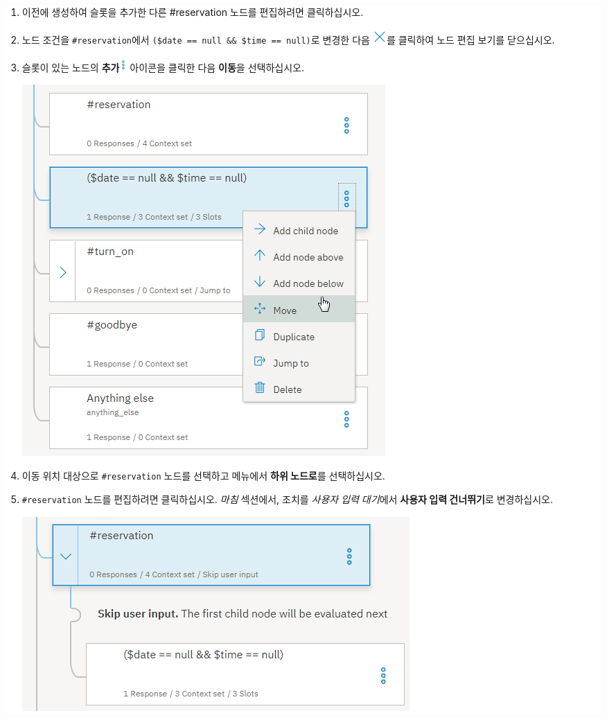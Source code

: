 1.  이전에 생성하여 슬롯을 추가한 다른 #reservation 노드를 편집하려면 클릭하십시오.

1.  노드 조건을 `#reservation`에서 `($date == null && $time == null)`로 변경한 다음 ![닫기](images/close.png)를 클릭하여 노드 편집 보기를 닫으십시오.

1.  슬롯이 있는 노드의 **추가**![추가 아이콘](images/kabob.png) 아이콘을 클릭한 다음 **이동**을 선택하십시오.

    ![대화 트리 표시. 사용자는 슬롯이 있는 노드의 이동 조치 클릭.](images/slots-move-node.png)

1.  이동 위치 대상으로 `#reservation` 노드를 선택하고 메뉴에서 **하위 노드로**를 선택하십시오.

1.  `#reservation` 노드를 편집하려면 클릭하십시오. *마침* 섹션에서, 조치를 *사용자 입력 대기*에서 **사용자 입력 건너뛰기**로 변경하십시오.

    ![#reservation 조건이 있는 루트 노드와 슬롯이 있는 하위 노드로 바로 이동하도록 설정된 조치 건너뛰기를 포함하도록 재구성된 대화 표시](images/slots-skip-user-input.png)
